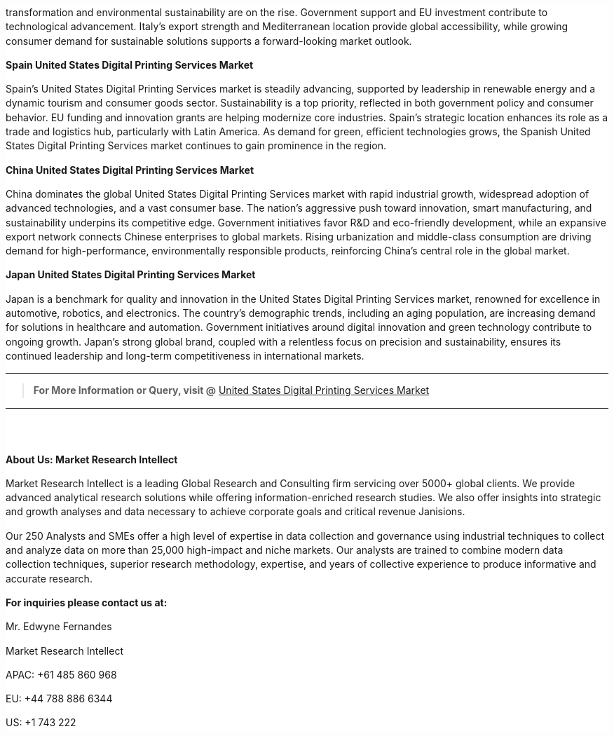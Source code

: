 transformation and environmental sustainability are on the rise. Government support and EU investment contribute to technological advancement. Italy&rsquo;s export strength and Mediterranean location provide global accessibility, while growing consumer demand for sustainable solutions supports a forward-looking market outlook.</p><p class="" data-start="4424" data-end="4975"><strong data-start="4424" data-end="4445">Spain United States Digital Printing Services Market</strong></p><p class="" data-start="4424" data-end="4975">Spain&rsquo;s United States Digital Printing Services market is steadily advancing, supported by leadership in renewable energy and a dynamic tourism and consumer goods sector. Sustainability is a top priority, reflected in both government policy and consumer behavior. EU funding and innovation grants are helping modernize core industries. Spain&rsquo;s strategic location enhances its role as a trade and logistics hub, particularly with Latin America. As demand for green, efficient technologies grows, the Spanish United States Digital Printing Services market continues to gain prominence in the region.</p><p class="" data-start="4977" data-end="5589"><strong data-start="4977" data-end="4998">China United States Digital Printing Services Market</strong></p><p class="" data-start="4977" data-end="5589">China dominates the global United States Digital Printing Services market with rapid industrial growth, widespread adoption of advanced technologies, and a vast consumer base. The nation&rsquo;s aggressive push toward innovation, smart manufacturing, and sustainability underpins its competitive edge. Government initiatives favor R&amp;D and eco-friendly development, while an expansive export network connects Chinese enterprises to global markets. Rising urbanization and middle-class consumption are driving demand for high-performance, environmentally responsible products, reinforcing China&rsquo;s central role in the global market.</p><p class="" data-start="5591" data-end="6162"><strong data-start="5591" data-end="5612">Japan United States Digital Printing Services Market</strong></p><p class="" data-start="5591" data-end="6162">Japan is a benchmark for quality and innovation in the United States Digital Printing Services market, renowned for excellence in automotive, robotics, and electronics. The country&rsquo;s demographic trends, including an aging population, are increasing demand for solutions in healthcare and automation. Government initiatives around digital innovation and green technology contribute to ongoing growth. Japan&rsquo;s strong global brand, coupled with a relentless focus on precision and sustainability, ensures its continued leadership and long-term competitiveness in international markets.</p><hr /><blockquote><p><span class="font-[700]"><strong>For More Information or Query, visit&nbsp;@</strong>&nbsp;</span><span class="font-[700]"><a href="https://www.marketresearchintellect.com/product/global-digital-printing-services-market-size-and-forecast/?utm_source=Linkedin&utm_medium=019" target="_blank" data-tracking-control-name="article-ssr-frontend-pulse_little-text-block" data-tracking-will-navigate="" data-test-link="">United States Digital Printing Services Market</a></span></p></blockquote><hr /><h3>&nbsp;</h3><p><strong><span class="font-[700]">About Us: Market Research Intellect</span></strong></p><p><span class="">Market Research Intellect is a leading Global Research and Consulting firm servicing over 5000+ global clients. We provide advanced analytical research solutions while offering information-enriched research studies.&nbsp;</span>We also offer insights into strategic and growth analyses and data necessary to achieve corporate goals and critical revenue Janisions.</p><p><span class="">Our 250 Analysts and SMEs offer a high level of expertise in data collection and governance using industrial techniques to collect and analyze data on more than 25,000 high-impact and niche markets. Our analysts are trained to combine modern data collection techniques, superior research methodology, expertise, and years of collective experience to produce informative and accurate research.</span></p><p><strong>For inquiries please contact us at:</strong></p><p>Mr. Edwyne Fernandes</p><p>Market Research Intellect</p><p>APAC: +61 485 860 968</p><p>EU: +44 788 886 6344</p><p>US: +1 743 222